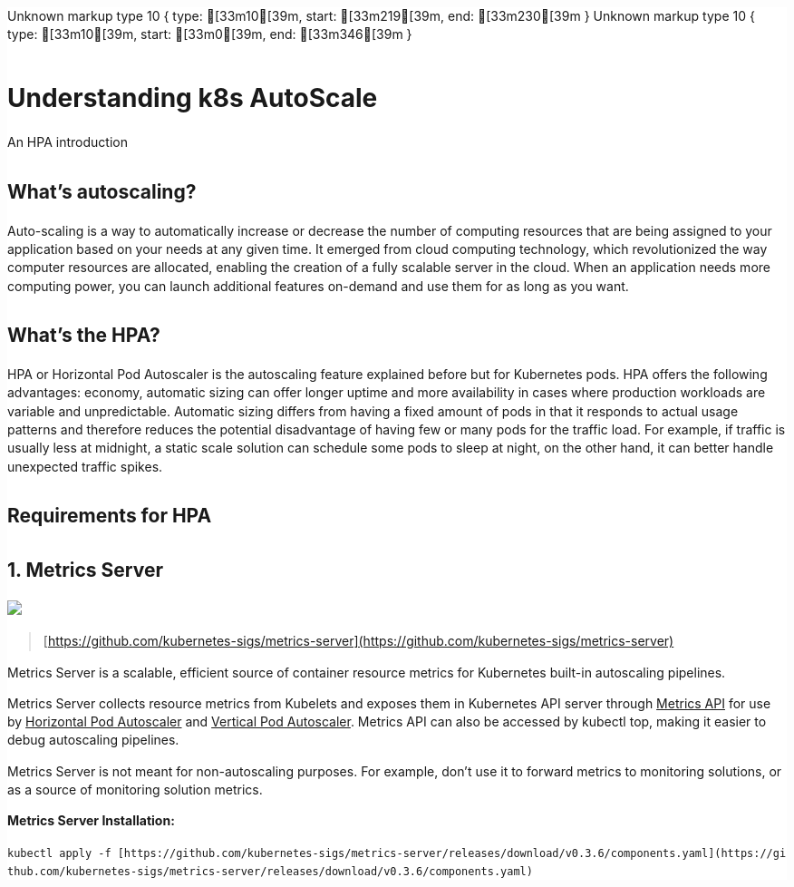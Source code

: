 Unknown markup type 10 { type: [33m10[39m, start: [33m219[39m, end: [33m230[39m }
Unknown markup type 10 { type: [33m10[39m, start: [33m0[39m, end: [33m346[39m }

# Understanding k8s AutoScale

An HPA introduction

## What’s autoscaling?

Auto-scaling is a way to automatically increase or decrease the number of computing resources that are being assigned to your application based on your needs at any given time. It emerged from cloud computing technology, which revolutionized the way computer resources are allocated, enabling the creation of a fully scalable server in the cloud. When an application needs more computing power, you can launch additional features on-demand and use them for as long as you want.

## What’s the HPA?

HPA or Horizontal Pod Autoscaler is the autoscaling feature explained before but for Kubernetes pods. HPA offers the following advantages: economy, automatic sizing can offer longer uptime and more availability in cases where production workloads are variable and unpredictable. Automatic sizing differs from having a fixed amount of pods in that it responds to actual usage patterns and therefore reduces the potential disadvantage of having few or many pods for the traffic load. For example, if traffic is usually less at midnight, a static scale solution can schedule some pods to sleep at night, on the other hand, it can better handle unexpected traffic spikes.

## Requirements for HPA

## 1. Metrics Server

![](https://cdn-images-1.medium.com/max/3200/0*EPf8NQd7aq74X8Mj)
> [https://github.com/kubernetes-sigs/metrics-server](https://github.com/kubernetes-sigs/metrics-server)

Metrics Server is a scalable, efficient source of container resource metrics for Kubernetes built-in autoscaling pipelines.

Metrics Server collects resource metrics from Kubelets and exposes them in Kubernetes API server through [Metrics API](https://github.com/kubernetes/metrics) for use by [Horizontal Pod Autoscaler](https://kubernetes.io/docs/tasks/run-application/horizontal-pod-autoscale/) and [Vertical Pod Autoscaler](https://github.com/kubernetes/autoscaler/tree/master/vertical-pod-autoscaler). Metrics API can also be accessed by kubectl top, making it easier to debug autoscaling pipelines.

Metrics Server is not meant for non-autoscaling purposes. For example, don’t use it to forward metrics to monitoring solutions, or as a source of monitoring solution metrics.

**Metrics Server Installation:**

    kubectl apply -f [https://github.com/kubernetes-sigs/metrics-server/releases/download/v0.3.6/components.yaml](https://github.com/kubernetes-sigs/metrics-server/releases/download/v0.3.6/components.yaml)
